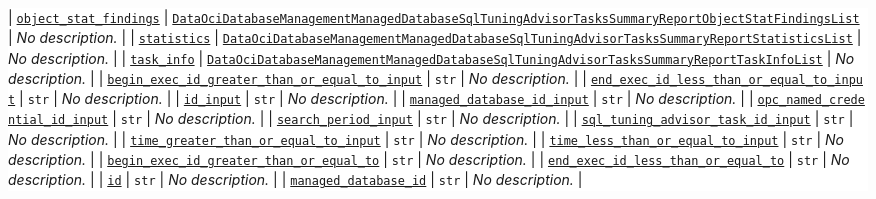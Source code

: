 | <code><a href="#rhizo-co-terraform-provider-oci.dataOciDatabaseManagementManagedDatabaseSqlTuningAdvisorTasksSummaryReport.DataOciDatabaseManagementManagedDatabaseSqlTuningAdvisorTasksSummaryReport.property.objectStatFindings">object_stat_findings</a></code> | <code><a href="#rhizo-co-terraform-provider-oci.dataOciDatabaseManagementManagedDatabaseSqlTuningAdvisorTasksSummaryReport.DataOciDatabaseManagementManagedDatabaseSqlTuningAdvisorTasksSummaryReportObjectStatFindingsList">DataOciDatabaseManagementManagedDatabaseSqlTuningAdvisorTasksSummaryReportObjectStatFindingsList</a></code> | *No description.* |
| <code><a href="#rhizo-co-terraform-provider-oci.dataOciDatabaseManagementManagedDatabaseSqlTuningAdvisorTasksSummaryReport.DataOciDatabaseManagementManagedDatabaseSqlTuningAdvisorTasksSummaryReport.property.statistics">statistics</a></code> | <code><a href="#rhizo-co-terraform-provider-oci.dataOciDatabaseManagementManagedDatabaseSqlTuningAdvisorTasksSummaryReport.DataOciDatabaseManagementManagedDatabaseSqlTuningAdvisorTasksSummaryReportStatisticsList">DataOciDatabaseManagementManagedDatabaseSqlTuningAdvisorTasksSummaryReportStatisticsList</a></code> | *No description.* |
| <code><a href="#rhizo-co-terraform-provider-oci.dataOciDatabaseManagementManagedDatabaseSqlTuningAdvisorTasksSummaryReport.DataOciDatabaseManagementManagedDatabaseSqlTuningAdvisorTasksSummaryReport.property.taskInfo">task_info</a></code> | <code><a href="#rhizo-co-terraform-provider-oci.dataOciDatabaseManagementManagedDatabaseSqlTuningAdvisorTasksSummaryReport.DataOciDatabaseManagementManagedDatabaseSqlTuningAdvisorTasksSummaryReportTaskInfoList">DataOciDatabaseManagementManagedDatabaseSqlTuningAdvisorTasksSummaryReportTaskInfoList</a></code> | *No description.* |
| <code><a href="#rhizo-co-terraform-provider-oci.dataOciDatabaseManagementManagedDatabaseSqlTuningAdvisorTasksSummaryReport.DataOciDatabaseManagementManagedDatabaseSqlTuningAdvisorTasksSummaryReport.property.beginExecIdGreaterThanOrEqualToInput">begin_exec_id_greater_than_or_equal_to_input</a></code> | <code>str</code> | *No description.* |
| <code><a href="#rhizo-co-terraform-provider-oci.dataOciDatabaseManagementManagedDatabaseSqlTuningAdvisorTasksSummaryReport.DataOciDatabaseManagementManagedDatabaseSqlTuningAdvisorTasksSummaryReport.property.endExecIdLessThanOrEqualToInput">end_exec_id_less_than_or_equal_to_input</a></code> | <code>str</code> | *No description.* |
| <code><a href="#rhizo-co-terraform-provider-oci.dataOciDatabaseManagementManagedDatabaseSqlTuningAdvisorTasksSummaryReport.DataOciDatabaseManagementManagedDatabaseSqlTuningAdvisorTasksSummaryReport.property.idInput">id_input</a></code> | <code>str</code> | *No description.* |
| <code><a href="#rhizo-co-terraform-provider-oci.dataOciDatabaseManagementManagedDatabaseSqlTuningAdvisorTasksSummaryReport.DataOciDatabaseManagementManagedDatabaseSqlTuningAdvisorTasksSummaryReport.property.managedDatabaseIdInput">managed_database_id_input</a></code> | <code>str</code> | *No description.* |
| <code><a href="#rhizo-co-terraform-provider-oci.dataOciDatabaseManagementManagedDatabaseSqlTuningAdvisorTasksSummaryReport.DataOciDatabaseManagementManagedDatabaseSqlTuningAdvisorTasksSummaryReport.property.opcNamedCredentialIdInput">opc_named_credential_id_input</a></code> | <code>str</code> | *No description.* |
| <code><a href="#rhizo-co-terraform-provider-oci.dataOciDatabaseManagementManagedDatabaseSqlTuningAdvisorTasksSummaryReport.DataOciDatabaseManagementManagedDatabaseSqlTuningAdvisorTasksSummaryReport.property.searchPeriodInput">search_period_input</a></code> | <code>str</code> | *No description.* |
| <code><a href="#rhizo-co-terraform-provider-oci.dataOciDatabaseManagementManagedDatabaseSqlTuningAdvisorTasksSummaryReport.DataOciDatabaseManagementManagedDatabaseSqlTuningAdvisorTasksSummaryReport.property.sqlTuningAdvisorTaskIdInput">sql_tuning_advisor_task_id_input</a></code> | <code>str</code> | *No description.* |
| <code><a href="#rhizo-co-terraform-provider-oci.dataOciDatabaseManagementManagedDatabaseSqlTuningAdvisorTasksSummaryReport.DataOciDatabaseManagementManagedDatabaseSqlTuningAdvisorTasksSummaryReport.property.timeGreaterThanOrEqualToInput">time_greater_than_or_equal_to_input</a></code> | <code>str</code> | *No description.* |
| <code><a href="#rhizo-co-terraform-provider-oci.dataOciDatabaseManagementManagedDatabaseSqlTuningAdvisorTasksSummaryReport.DataOciDatabaseManagementManagedDatabaseSqlTuningAdvisorTasksSummaryReport.property.timeLessThanOrEqualToInput">time_less_than_or_equal_to_input</a></code> | <code>str</code> | *No description.* |
| <code><a href="#rhizo-co-terraform-provider-oci.dataOciDatabaseManagementManagedDatabaseSqlTuningAdvisorTasksSummaryReport.DataOciDatabaseManagementManagedDatabaseSqlTuningAdvisorTasksSummaryReport.property.beginExecIdGreaterThanOrEqualTo">begin_exec_id_greater_than_or_equal_to</a></code> | <code>str</code> | *No description.* |
| <code><a href="#rhizo-co-terraform-provider-oci.dataOciDatabaseManagementManagedDatabaseSqlTuningAdvisorTasksSummaryReport.DataOciDatabaseManagementManagedDatabaseSqlTuningAdvisorTasksSummaryReport.property.endExecIdLessThanOrEqualTo">end_exec_id_less_than_or_equal_to</a></code> | <code>str</code> | *No description.* |
| <code><a href="#rhizo-co-terraform-provider-oci.dataOciDatabaseManagementManagedDatabaseSqlTuningAdvisorTasksSummaryReport.DataOciDatabaseManagementManagedDatabaseSqlTuningAdvisorTasksSummaryReport.property.id">id</a></code> | <code>str</code> | *No description.* |
| <code><a href="#rhizo-co-terraform-provider-oci.dataOciDatabaseManagementManagedDatabaseSqlTuningAdvisorTasksSummaryReport.DataOciDatabaseManagementManagedDatabaseSqlTuningAdvisorTasksSummaryReport.property.managedDatabaseId">managed_database_id</a></code> | <code>str</code> | *No description.* |